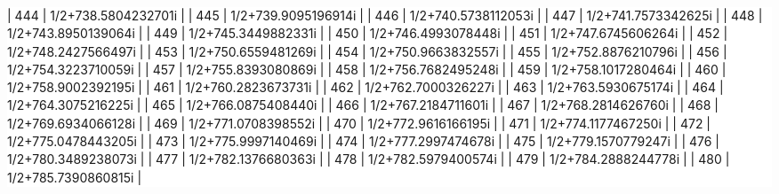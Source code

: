 |  444 | 1/2+738.5804232701i |
|  445 | 1/2+739.9095196914i |
|  446 | 1/2+740.5738112053i |
|  447 | 1/2+741.7573342625i |
|  448 | 1/2+743.8950139064i |
|  449 | 1/2+745.3449882331i |
|  450 | 1/2+746.4993078448i |
|  451 | 1/2+747.6745606264i |
|  452 | 1/2+748.2427566497i |
|  453 | 1/2+750.6559481269i |
|  454 | 1/2+750.9663832557i |
|  455 | 1/2+752.8876210796i |
|  456 | 1/2+754.3223710059i |
|  457 | 1/2+755.8393080869i |
|  458 | 1/2+756.7682495248i |
|  459 | 1/2+758.1017280464i |
|  460 | 1/2+758.9002392195i |
|  461 | 1/2+760.2823673731i |
|  462 | 1/2+762.7000326227i |
|  463 | 1/2+763.5930675174i |
|  464 | 1/2+764.3075216225i |
|  465 | 1/2+766.0875408440i |
|  466 | 1/2+767.2184711601i |
|  467 | 1/2+768.2814626760i |
|  468 | 1/2+769.6934066128i |
|  469 | 1/2+771.0708398552i |
|  470 | 1/2+772.9616166195i |
|  471 | 1/2+774.1177467250i |
|  472 | 1/2+775.0478443205i |
|  473 | 1/2+775.9997140469i |
|  474 | 1/2+777.2997474678i |
|  475 | 1/2+779.1570779247i |
|  476 | 1/2+780.3489238073i |
|  477 | 1/2+782.1376680363i |
|  478 | 1/2+782.5979400574i |
|  479 | 1/2+784.2888244778i |
|  480 | 1/2+785.7390860815i |